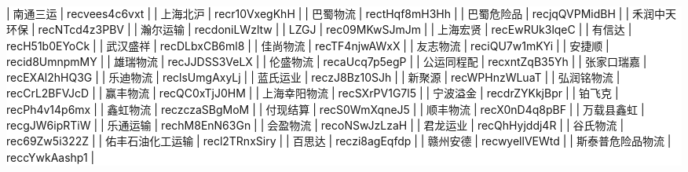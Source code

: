| 南通三运 | recvees4c6vxt |
| 上海北沪 | recr10VxegKhH |
| 巴蜀物流 | rectHqf8mH3Hh |
| 巴蜀危险品 | recjqQVPMidBH |
| 禾润中天环保 | recNTcd4z3PBV |
| 瀚尔运输 | recdoniLWzltw |
| LZGJ | rec09MKwSJmJm |
| 上海宏贤 | recEwRUk3lqeC |
| 有信达 | recH51b0EYoCk |
| 武汉盛祥 | recDLbxCB6ml8 |
| 佳尚物流 | recTF4njwAWxX |
| 友志物流 | reciQU7w1mKYi |
| 安捷顺 | recid8UmnpmMY |
| 雄瑞物流 | recJJDSS3VeLX |
| 伦盛物流 | recaUcq7p5egP |
| 公运同程配 | recxntZqB35Yh |
| 张家口瑞嘉 | recEXAl2hHQ3G |
| 乐迪物流 | reclsUmgAxyLj |
| 蓝氏运业 | reczJ8Bz10SJh |
| 新聚源 | recWPHnzWLuaT |
| 弘润铭物流 | recCrL2BFVJcD |
| 赢丰物流 | recQC0xTjJ0HM |
| 上海幸阳物流 | recSXrPV1G7l5 |
| 宁波溢金 | recdrZYKkjBpr |
| 铂飞克 | recPh4v14p6mx |
| 鑫虹物流 | reczczaSBgMoM |
| 付现结算 | recS0WmXqneJ5 |
| 顺丰物流 | recX0nD4q8pBF |
| 万载县鑫虹 | recgJW6ipRTiW |
| 乐通运输 | rechM8EnN63Gn |
| 会盈物流 | recoNSwJzLzaH |
| 君龙运业 | recQhHyjddj4R |
| 谷氏物流 | rec69Zw5i322Z |
| 佑丰石油化工运输 | recl2TRnxSiry |
| 百思达 | reczi8agEqfdp |
| 赣州安德 | recwyellVEWtd |
| 斯泰普危险品物流 | reccYwkAashp1 |